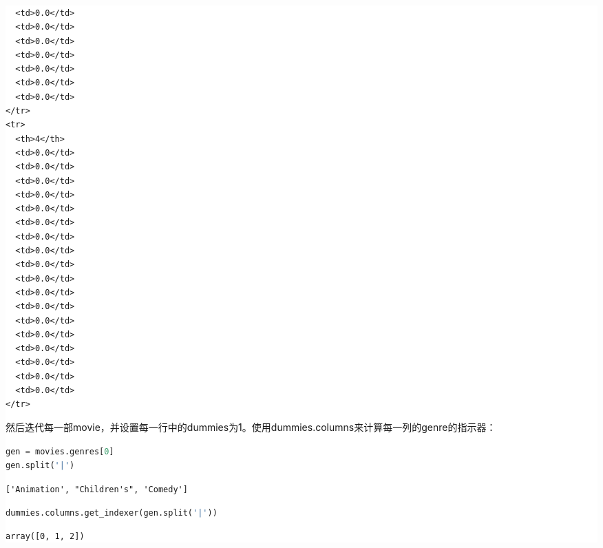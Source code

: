       <td>0.0</td>
      <td>0.0</td>
      <td>0.0</td>
      <td>0.0</td>
      <td>0.0</td>
      <td>0.0</td>
      <td>0.0</td>
    </tr>
    <tr>
      <th>4</th>
      <td>0.0</td>
      <td>0.0</td>
      <td>0.0</td>
      <td>0.0</td>
      <td>0.0</td>
      <td>0.0</td>
      <td>0.0</td>
      <td>0.0</td>
      <td>0.0</td>
      <td>0.0</td>
      <td>0.0</td>
      <td>0.0</td>
      <td>0.0</td>
      <td>0.0</td>
      <td>0.0</td>
      <td>0.0</td>
      <td>0.0</td>
      <td>0.0</td>
    </tr>
  </tbody>
</table>
</div>



然后迭代每一部movie，并设置每一行中的dummies为1。使用dummies.columns来计算每一列的genre的指示器：


```python
gen = movies.genres[0]
gen.split('|')
```




    ['Animation', "Children's", 'Comedy']




```python
dummies.columns.get_indexer(gen.split('|'))
```




    array([0, 1, 2])
